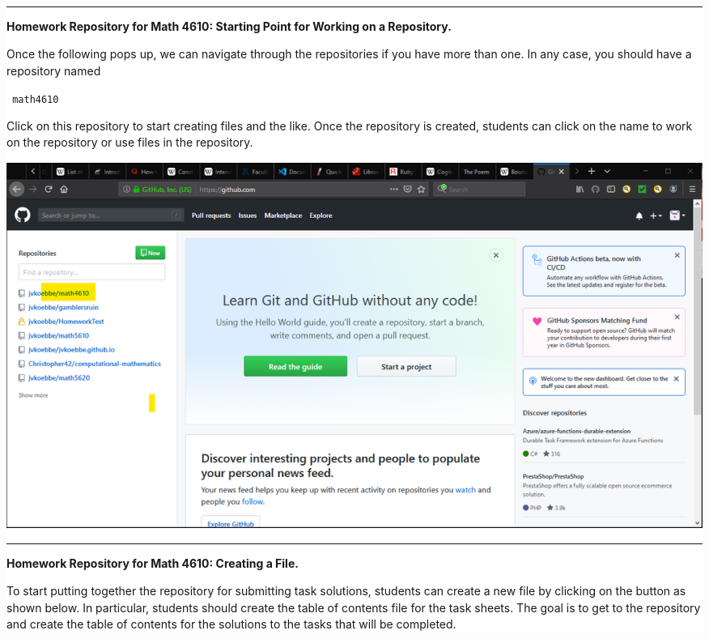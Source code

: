 <hr>

**Homework Repository for Math 4610: Starting Point for Working on a Repository.** 

Once the following pops up, we can navigate through the repositories if you
have more than one. In any case, you should have a repository named

     math4610

Click on this repository to start creating files and the like. Once the
repository is created, students can click on the name to work on the repository
or use files in the repository.

![Screenshot taken using **Snip & Sketch. This is an app on my Windows 10 box](../images/github_03.png)

<hr>

**Homework Repository for Math 4610: Creating a File.** 

To start putting together the repository for submitting task solutions, students
can create a new file by clicking on the button as shown below. In particular,
students should create the table of contents file for the task sheets. The goal
is to get to the repository and create the table of contents for the solutions
to the tasks that will be completed.

